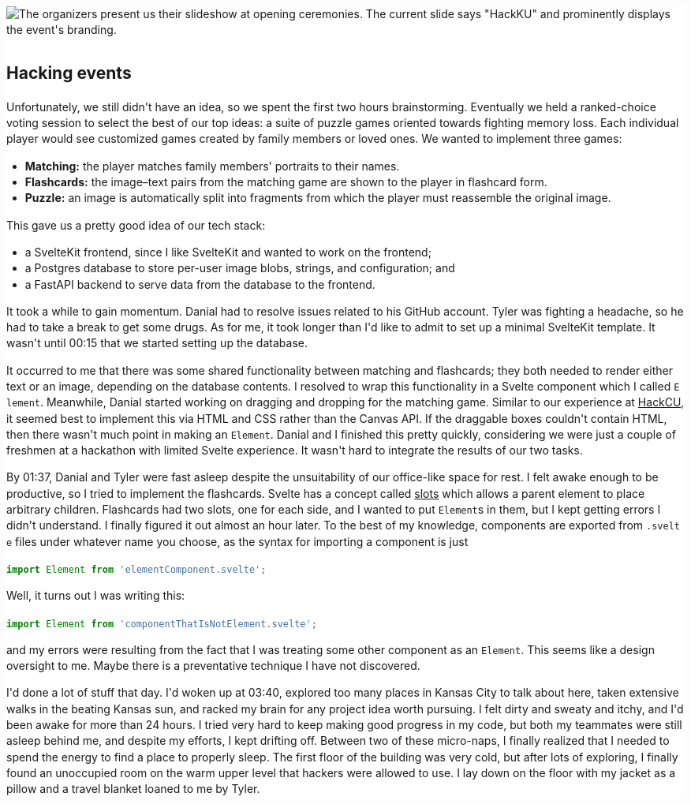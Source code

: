 ![The organizers present us their slideshow at opening ceremonies. The current slide says "HackKU" and prominently displays the event's branding.](opening_ceremonies.webp "Image credit: HackKU organizers")

## Hacking events

Unfortunately, we still didn't have an idea, so we spent the first two hours brainstorming. Eventually we held a ranked-choice voting session to select the best of our top ideas: a suite of puzzle games oriented towards fighting memory loss. Each individual player would see customized games created by family members or loved ones. We wanted to implement three games:
- **Matching:** the player matches family members' portraits to their names.
- **Flashcards:** the image–text pairs from the matching game are shown to the player in flashcard form.
- **Puzzle:** an image is automatically split into fragments from which the player must reassemble the original image.

This gave us a pretty good idea of our tech stack:
- a SvelteKit frontend, since I like SvelteKit and wanted to work on the frontend;
- a Postgres database to store per-user image blobs, strings, and configuration; and
- a FastAPI backend to serve data from the database to the frontend.

It took a while to gain momentum. Danial had to resolve issues related to his GitHub account. Tyler was fighting a headache, so he had to take a break to get some drugs. As for me, it took longer than I'd like to admit to set up a minimal SvelteKit template. It wasn't until 00:15 that we started setting up the database.

It occurred to me that there was some shared functionality between matching and flashcards; they both needed to render either text or an image, depending on the database contents. I resolved to wrap this functionality in a Svelte component which I called `Element`. Meanwhile, Danial started working on dragging and dropping for the matching game. Similar to our experience at [HackCU](/blog/hackcu-x), it seemed best to implement this via HTML and CSS rather than the Canvas API. If the draggable boxes couldn't contain HTML, then there wasn't much point in making an `Element`. Danial and I finished this pretty quickly, considering we were just a couple of freshmen at a hackathon with limited Svelte experience. It wasn't hard to integrate the results of our two tasks.

By 01:37, Danial and Tyler were fast asleep despite the unsuitability of our office-like space for rest. I felt awake enough to be productive, so I tried to implement the flashcards. Svelte has a concept called [slots](https://svelte.dev/docs/special-elements#slot) which allows a parent element to place arbitrary children. Flashcards had two slots, one for each side, and I wanted to put `Element`s in them, but I kept getting errors I didn't understand. I finally figured it out almost an hour later. To the best of my knowledge, components are exported from `.svelte` files under whatever name you choose, as the syntax for importing a component is just
```ts
import Element from 'elementComponent.svelte';
```
Well, it turns out I was writing this:
```ts
import Element from 'componentThatIsNotElement.svelte';
```
and my errors were resulting from the fact that I was treating some other component as an `Element`. This seems like a design oversight to me. Maybe there is a preventative technique I have not discovered.

I'd done a lot of stuff that day. I'd woken up at 03:40, explored too many places in Kansas City to talk about here, taken extensive walks in the beating Kansas sun, and racked my brain for any project idea worth pursuing. I felt dirty and sweaty and itchy, and I'd been awake for more than 24 hours. I tried very hard to keep making good progress in my code, but both my teammates were still asleep behind me, and despite my efforts, I kept drifting off. Between two of these micro-naps, I finally realized that I needed to spend the energy to find a place to properly sleep. The first floor of the building was very cold, but after lots of exploring, I finally found an unoccupied room on the warm upper level that hackers were allowed to use. I lay down on the floor with my jacket as a pillow and a travel blanket loaned to me by Tyler.
